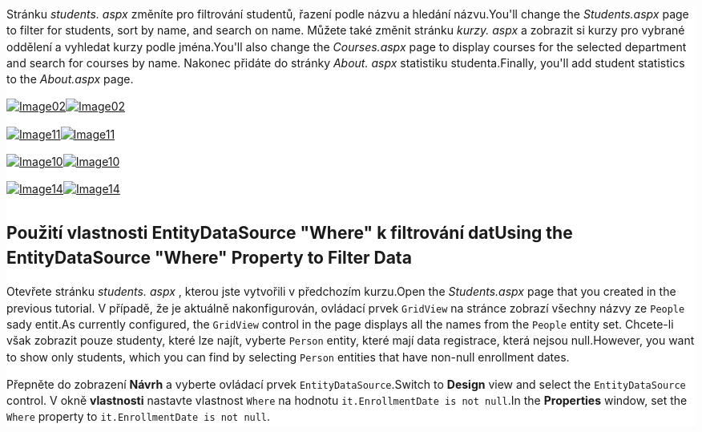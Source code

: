 <span data-ttu-id="e444a-113">Stránku *students. aspx* změníte pro filtrování studentů, řazení podle názvu a hledání názvu.</span><span class="sxs-lookup"><span data-stu-id="e444a-113">You'll change the *Students.aspx* page to filter for students, sort by name, and search on name.</span></span> <span data-ttu-id="e444a-114">Můžete také změnit stránku *kurzy. aspx* a zobrazit si kurzy pro vybrané oddělení a vyhledat kurzy podle jména.</span><span class="sxs-lookup"><span data-stu-id="e444a-114">You'll also change the *Courses.aspx* page to display courses for the selected department and search for courses by name.</span></span> <span data-ttu-id="e444a-115">Nakonec přidáte do stránky *About. aspx* statistiku studenta.</span><span class="sxs-lookup"><span data-stu-id="e444a-115">Finally, you'll add student statistics to the *About.aspx* page.</span></span>

<span data-ttu-id="e444a-116">[![Image02](the-entity-framework-and-aspnet-getting-started-part-3/_static/image2.png)](the-entity-framework-and-aspnet-getting-started-part-3/_static/image1.png)</span><span class="sxs-lookup"><span data-stu-id="e444a-116">[![Image02](the-entity-framework-and-aspnet-getting-started-part-3/_static/image2.png)](the-entity-framework-and-aspnet-getting-started-part-3/_static/image1.png)</span></span>

<span data-ttu-id="e444a-117">[![Image11](the-entity-framework-and-aspnet-getting-started-part-3/_static/image4.png)](the-entity-framework-and-aspnet-getting-started-part-3/_static/image3.png)</span><span class="sxs-lookup"><span data-stu-id="e444a-117">[![Image11](the-entity-framework-and-aspnet-getting-started-part-3/_static/image4.png)](the-entity-framework-and-aspnet-getting-started-part-3/_static/image3.png)</span></span>

<span data-ttu-id="e444a-118">[![Image10](the-entity-framework-and-aspnet-getting-started-part-3/_static/image6.png)](the-entity-framework-and-aspnet-getting-started-part-3/_static/image5.png)</span><span class="sxs-lookup"><span data-stu-id="e444a-118">[![Image10](the-entity-framework-and-aspnet-getting-started-part-3/_static/image6.png)](the-entity-framework-and-aspnet-getting-started-part-3/_static/image5.png)</span></span>

<span data-ttu-id="e444a-119">[![Image14](the-entity-framework-and-aspnet-getting-started-part-3/_static/image8.png)](the-entity-framework-and-aspnet-getting-started-part-3/_static/image7.png)</span><span class="sxs-lookup"><span data-stu-id="e444a-119">[![Image14](the-entity-framework-and-aspnet-getting-started-part-3/_static/image8.png)](the-entity-framework-and-aspnet-getting-started-part-3/_static/image7.png)</span></span>

## <a name="using-the-entitydatasource-where-property-to-filter-data"></a><span data-ttu-id="e444a-120">Použití vlastnosti EntityDataSource "Where" k filtrování dat</span><span class="sxs-lookup"><span data-stu-id="e444a-120">Using the EntityDataSource "Where" Property to Filter Data</span></span>

<span data-ttu-id="e444a-121">Otevřete stránku *students. aspx* , kterou jste vytvořili v předchozím kurzu.</span><span class="sxs-lookup"><span data-stu-id="e444a-121">Open the *Students.aspx* page that you created in the previous tutorial.</span></span> <span data-ttu-id="e444a-122">V případě, že je aktuálně nakonfigurován, ovládací prvek `GridView` na stránce zobrazí všechny názvy ze `People` sady entit.</span><span class="sxs-lookup"><span data-stu-id="e444a-122">As currently configured, the `GridView` control in the page displays all the names from the `People` entity set.</span></span> <span data-ttu-id="e444a-123">Chcete-li však zobrazit pouze studenty, které lze najít, vyberte `Person` entity, které mají data registrace, která nejsou null.</span><span class="sxs-lookup"><span data-stu-id="e444a-123">However, you want to show only students, which you can find by selecting `Person` entities that have non-null enrollment dates.</span></span>

<span data-ttu-id="e444a-124">Přepněte do zobrazení **Návrh** a vyberte ovládací prvek `EntityDataSource`.</span><span class="sxs-lookup"><span data-stu-id="e444a-124">Switch to **Design** view and select the `EntityDataSource` control.</span></span> <span data-ttu-id="e444a-125">V okně **vlastnosti** nastavte vlastnost `Where` na hodnotu `it.EnrollmentDate is not null`.</span><span class="sxs-lookup"><span data-stu-id="e444a-125">In the **Properties** window, set the `Where` property to `it.EnrollmentDate is not null`.</span></span>
